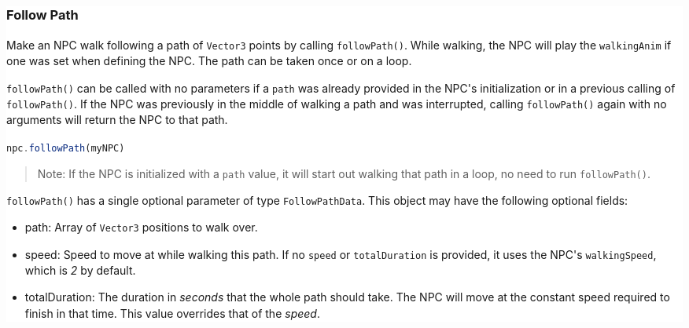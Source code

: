   

  

  

### Follow Path

  

  

  

Make an NPC walk following a path of `Vector3` points by calling `followPath()`. While walking, the NPC will play the `walkingAnim` if one was set when defining the NPC. The path can be taken once or on a loop.

  

  

  

`followPath()` can be called with no parameters if a `path` was already provided in the NPC's initialization or in a previous calling of `followPath()`. If the NPC was previously in the middle of walking a path and was interrupted, calling `followPath()` again with no arguments will return the NPC to that path.

  

  

  

```ts
npc.followPath(myNPC)
```

  

  

  

> Note: If the NPC is initialized with a `path` value, it will start out walking that path in a loop, no need to run `followPath()`.

  

  

  

`followPath()` has a single optional parameter of type `FollowPathData`. This object may have the following optional fields:

  

  

  

- path: Array of `Vector3` positions to walk over.

  

  

- speed: Speed to move at while walking this path. If no `speed` or `totalDuration` is provided, it uses the NPC's `walkingSpeed`, which is _2_ by default.

  

  

- totalDuration: The duration in _seconds_ that the whole path should take. The NPC will move at the constant speed required to finish in that time. This value overrides that of the _speed_.
